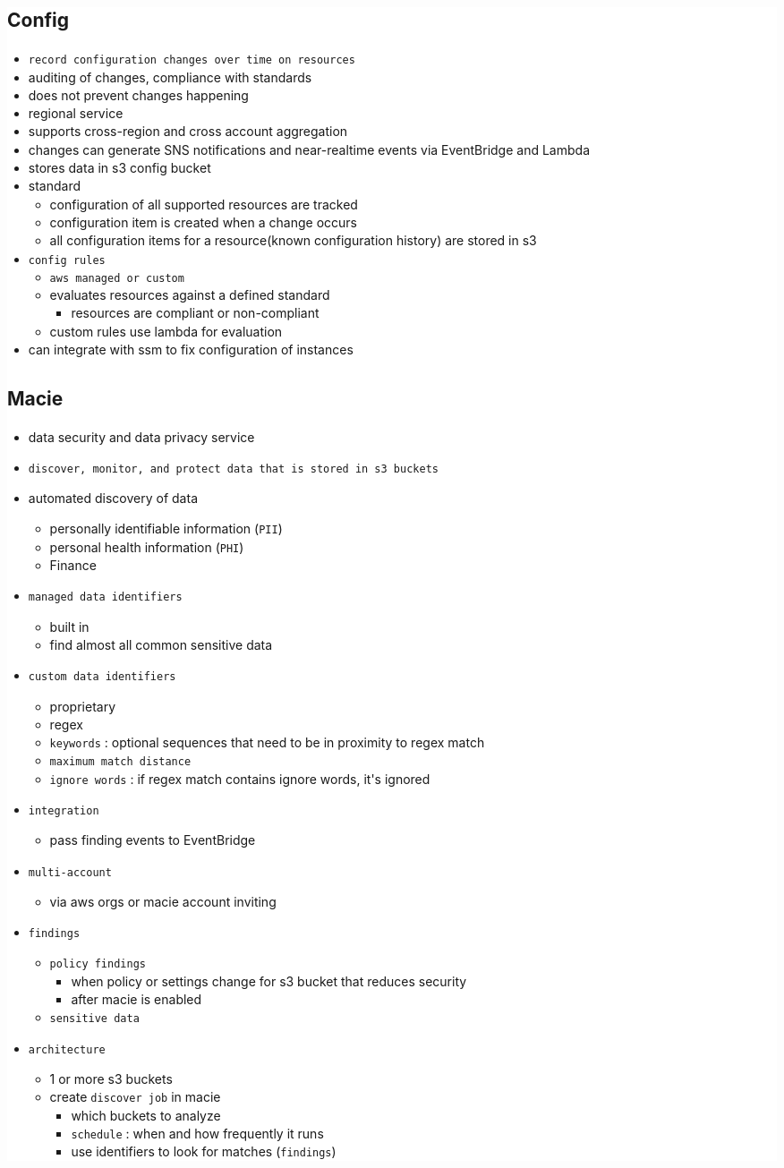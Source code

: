 ## Config

- `record configuration changes over time on resources`
- auditing of changes, compliance with standards
- does not prevent changes happening
- regional service
- supports cross-region and cross account aggregation
- changes can generate SNS notifications and near-realtime events via EventBridge and Lambda
- stores data in s3 config bucket
- standard
  - configuration of all supported resources are tracked
  - configuration item is created when a change occurs
  - all configuration items for a resource(known configuration history) are stored in s3
- `config rules`
  - `aws managed or custom`
  - evaluates resources against a defined standard
    - resources are compliant or non-compliant
  - custom rules use lambda for evaluation
- can integrate with ssm to fix configuration of instances

## Macie

- data security and data privacy service
- `discover, monitor, and protect data that is stored in s3 buckets`
- automated discovery of data
  - personally identifiable information (`PII`)
  - personal health information (`PHI`)
  - Finance
- `managed data identifiers`
  - built in
  - find almost all common sensitive data
- `custom data identifiers`
  - proprietary
  - regex
  - `keywords` : optional sequences that need to be in proximity to regex match
  - `maximum match distance`
  - `ignore words` : if regex match contains ignore words, it's ignored
- `integration`
  - pass finding events to EventBridge
- `multi-account`
  - via aws orgs or macie account inviting
- `findings`
  - `policy findings`
    - when policy or settings change for s3 bucket that reduces security 
    - after macie is enabled
  - `sensitive data`
  
- `architecture`
  - 1 or more s3 buckets
  - create `discover job` in macie
    - which buckets to analyze
    - `schedule` : when and how frequently it runs
    - use identifiers to look for matches (`findings`) 
